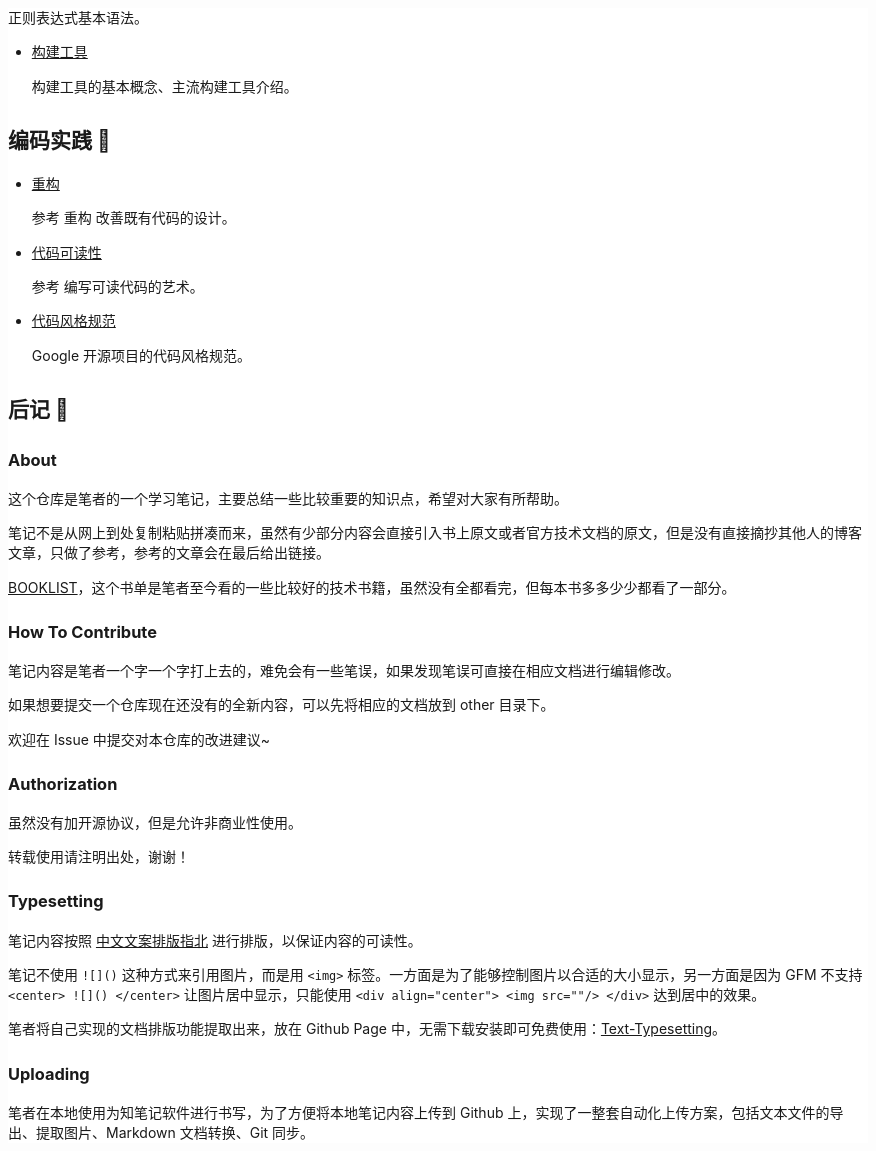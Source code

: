   正则表达式基本语法。

- [构建工具](https://github.com/CyC2018/InnterviewNotes/blob/master/notes/构建工具.md)

  构建工具的基本概念、主流构建工具介绍。

## 编码实践 :speak_no_evil:

- [重构](https://github.com/CyC2018/InnterviewNotes/blob/master/notes/重构.md)

  参考 重构 改善既有代码的设计。

- [代码可读性](https://github.com/CyC2018/InnterviewNotes/blob/master/notes/代码可读性.md)

  参考 编写可读代码的艺术。

- [代码风格规范](https://github.com/CyC2018/InnterviewNotes/blob/master/notes/代码风格规范.md)

  Google 开源项目的代码风格规范。

## 后记 :memo:

### About

这个仓库是笔者的一个学习笔记，主要总结一些比较重要的知识点，希望对大家有所帮助。

笔记不是从网上到处复制粘贴拼凑而来，虽然有少部分内容会直接引入书上原文或者官方技术文档的原文，但是没有直接摘抄其他人的博客文章，只做了参考，参考的文章会在最后给出链接。

[BOOKLIST](https://github.com/CyC2018/Interview-Notebook/blob/master/BOOKLIST.md)，这个书单是笔者至今看的一些比较好的技术书籍，虽然没有全都看完，但每本书多多少少都看了一部分。

### How To Contribute

笔记内容是笔者一个字一个字打上去的，难免会有一些笔误，如果发现笔误可直接在相应文档进行编辑修改。

如果想要提交一个仓库现在还没有的全新内容，可以先将相应的文档放到 other 目录下。

欢迎在 Issue 中提交对本仓库的改进建议~

### Authorization

虽然没有加开源协议，但是允许非商业性使用。

转载使用请注明出处，谢谢！

### Typesetting

笔记内容按照 [中文文案排版指北](http://mazhuang.org/wiki/chinese-copywriting-guidelines/) 进行排版，以保证内容的可读性。

笔记不使用 `![]()` 这种方式来引用图片，而是用 `<img>` 标签。一方面是为了能够控制图片以合适的大小显示，另一方面是因为 GFM 不支持 `<center> ![]() </center>` 让图片居中显示，只能使用 `<div align="center"> <img src=""/> </div>` 达到居中的效果。

笔者将自己实现的文档排版功能提取出来，放在 Github Page 中，无需下载安装即可免费使用：[Text-Typesetting](https://github.com/CyC2018/Markdown-Typesetting)。

### Uploading

笔者在本地使用为知笔记软件进行书写，为了方便将本地笔记内容上传到 Github 上，实现了一整套自动化上传方案，包括文本文件的导出、提取图片、Markdown 文档转换、Git 同步。
